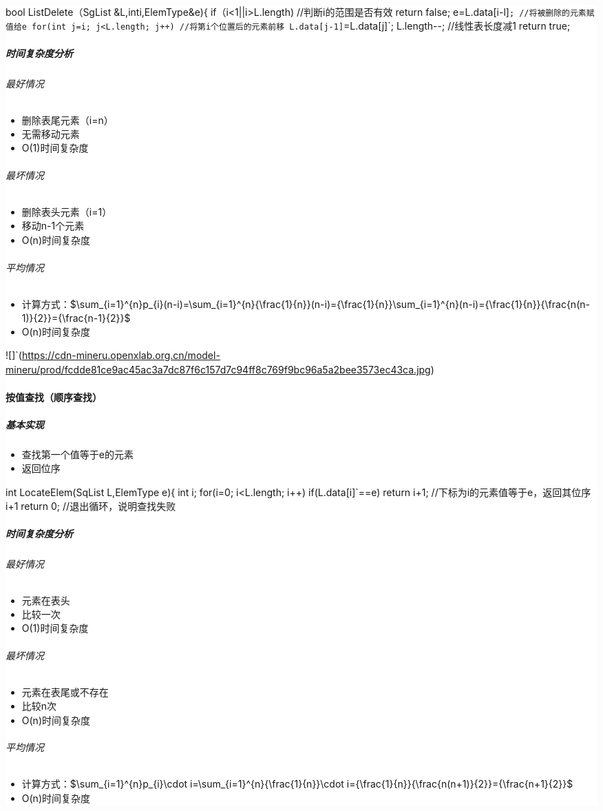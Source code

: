 bool ListDelete（SgList &L,inti,ElemType&e){
    if（i<1||i>L.length) //判断i的范围是否有效
        return false;
    e=L.data[i-l]`; //将被删除的元素赋值给e
    for(int j=i; j<L.length; j++) //将第i个位置后的元素前移
        L.data[j-1]`=L.data[j]`;
    L.length--; //线性表长度减1 
    return true;


##### 时间复杂度分析
###### 最好情况
- 删除表尾元素（i=n）
- 无需移动元素
- O(1)时间复杂度

###### 最坏情况
- 删除表头元素（i=1）
- 移动n-1个元素
- O(n)时间复杂度

###### 平均情况
- 计算方式：$\sum_{i=1}^{n}p_{i}(n-i)=\sum_{i=1}^{n}{\frac{1}{n}}(n-i)={\frac{1}{n}}\sum_{i=1}^{n}(n-i)={\frac{1}{n}}{\frac{n(n-1)}{2}}={\frac{n-1}{2}}$
- O(n)时间复杂度

![]`(https://cdn-mineru.openxlab.org.cn/model-mineru/prod/fcdde81ce9ac45ac3a7dc87f6c157d7c94ff8c769f9bc96a5a2bee3573ec43ca.jpg)  

#### 按值查找（顺序查找）
##### 基本实现
- 查找第一个值等于e的元素
- 返回位序

int LocateElem(SqList L,ElemType e){ 
    int i;
    for(i=0; i<L.length; i++)
        if(L.data[i]`==e)
            return i+1; //下标为i的元素值等于e，返回其位序i+1
    return 0; //退出循环，说明查找失败


##### 时间复杂度分析
###### 最好情况
- 元素在表头
- 比较一次
- O(1)时间复杂度

###### 最坏情况
- 元素在表尾或不存在
- 比较n次
- O(n)时间复杂度

###### 平均情况
- 计算方式：$\sum_{i=1}^{n}p_{i}\cdot i=\sum_{i=1}^{n}{\frac{1}{n}}\cdot i={\frac{1}{n}}{\frac{n(n+1)}{2}}={\frac{n+1}{2}}$
- O(n)时间复杂度
